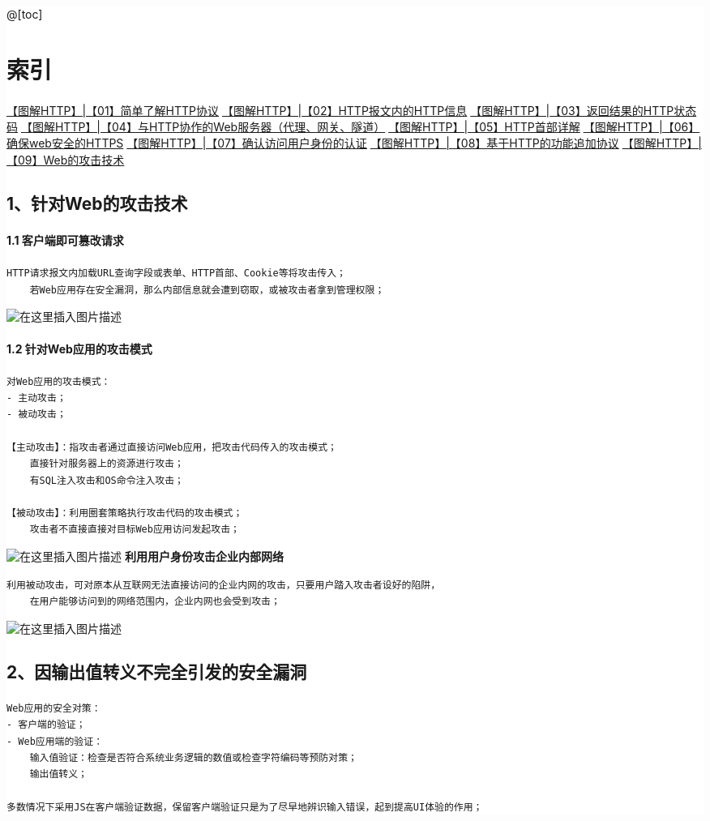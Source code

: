 @[toc]
# 索引

[【图解HTTP】|【01】简单了解HTTP协议](https://blog.csdn.net/weixin_45926547/article/details/125011213?spm=1001.2014.3001.5501)
[【图解HTTP】|【02】HTTP报文内的HTTP信息](https://blog.csdn.net/weixin_45926547/article/details/125011894?spm=1001.2014.3001.5501)
[【图解HTTP】|【03】返回结果的HTTP状态码](https://blog.csdn.net/weixin_45926547/article/details/125012914?spm=1001.2014.3001.5501)
[【图解HTTP】|【04】与HTTP协作的Web服务器（代理、网关、隧道）](https://blog.csdn.net/weixin_45926547/article/details/125013269?spm=1001.2014.3001.5501)
[【图解HTTP】|【05】HTTP首部详解](https://blog.csdn.net/weixin_45926547/article/details/125015117?spm=1001.2014.3001.5501)
[【图解HTTP】|【06】确保web安全的HTTPS](https://blog.csdn.net/weixin_45926547/article/details/125019486?spm=1001.2014.3001.5501)
[【图解HTTP】|【07】确认访问用户身份的认证](https://blog.csdn.net/weixin_45926547/article/details/125020525?spm=1001.2014.3001.5501)
[【图解HTTP】|【08】基于HTTP的功能追加协议](https://blog.csdn.net/weixin_45926547/article/details/125022468?spm=1001.2014.3001.5501)
[【图解HTTP】|【09】Web的攻击技术](https://blog.csdn.net/weixin_45926547/article/details/125024732?spm=1001.2014.3001.5501)
## 1、针对Web的攻击技术
#### 1.1 客户端即可篡改请求

```
HTTP请求报文内加载URL查询字段或表单、HTTP首部、Cookie等将攻击传入；
	若Web应用存在安全漏洞，那么内部信息就会遭到窃取，或被攻击者拿到管理权限；
```
![在这里插入图片描述](https://img-blog.csdnimg.cn/0e5dba63a46242b38dd2cf4fdf0b854c.png)
#### 1.2 针对Web应用的攻击模式
```
对Web应用的攻击模式：
- 主动攻击；
- 被动攻击；

【主动攻击】：指攻击者通过直接访问Web应用，把攻击代码传入的攻击模式；
	直接针对服务器上的资源进行攻击；
	有SQL注入攻击和OS命令注入攻击；

【被动攻击】：利用圈套策略执行攻击代码的攻击模式；
	攻击者不直接直接对目标Web应用访问发起攻击；
```
![在这里插入图片描述](https://img-blog.csdnimg.cn/fc77b9a7626840bb854d786ef60c0337.png)
**利用用户身份攻击企业内部网络**

```
利用被动攻击，可对原本从互联网无法直接访问的企业内网的攻击，只要用户踏入攻击者设好的陷阱，
	在用户能够访问到的网络范围内，企业内网也会受到攻击；
```
![在这里插入图片描述](https://img-blog.csdnimg.cn/a8ce66d3fae448a6b1b26e21a335c3ad.png)
## 2、因输出值转义不完全引发的安全漏洞
```
Web应用的安全对策：
- 客户端的验证；
- Web应用端的验证：
	输入值验证：检查是否符合系统业务逻辑的数值或检查字符编码等预防对策；
	输出值转义；

多数情况下采用JS在客户端验证数据，保留客户端验证只是为了尽早地辨识输入错误，起到提高UI体验的作用；
```